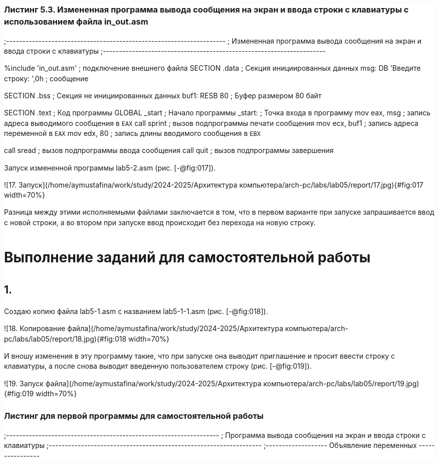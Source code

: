 ### Листинг 5.3. Измененная программа вывода сообщения на экран и ввода строки с клавиатуры с использованием файла in_out.asm

;--------------------------------------------------------------------
; Измененная программа вывода сообщения на экран и ввода строки с клавиатуры
;---------------------------------------------------------------------

%include 'in_out.asm' ; подключение внешнего файла
SECTION .data ; Секция инициированных данных
msg: DB 'Введите строку: ',0h ; сообщение

SECTION .bss ; Секция не инициированных данных
buf1: RESB 80 ; Буфер размером 80 байт

SECTION .text ; Код программы
GLOBAL _start ; Начало программы
_start: ; Точка входа в программу
mov eax, msg ; запись адреса выводимого сообщения в `EAX`
call sprint ; вызов подпрограммы печати сообщения
mov ecx, buf1 ; запись адреса переменной в `EAX`
mov edx, 80 ; запись длины вводимого сообщения в `EBX`

call sread ; вызов подпрограммы ввода сообщения
call quit ; вызов подпрограммы завершения 


Запуск измененной программы lab5-2.asm (рис. [-@fig:017]).

![17. Запуск](/home/aymustafina/work/study/2024-2025/Архитектура компьютера/arch-pc/labs/lab05/report/17.jpg){#fig:017 width=70%}

Разница между этими исполняемыми файлами заключается в том, что в первом варианте при запуске запрашивается ввод с новой строки,
а во втором при запуске ввод происходит без перехода на новую строку.

# Выполнение заданий для самостоятельной работы

## 1.

Создаю копию файла lab5-1.asm с названием lab5-1-1.asm (рис. [-@fig:018]).

![18. Копирование файла](/home/aymustafina/work/study/2024-2025/Архитектура компьютера/arch-pc/labs/lab05/report/18.jpg){#fig:018 width=70%}

И вношу изменения в эту программу такие, что при запуске она выводит приглашение и просит ввести строку с клавиатуры, 
а после снова выводит введенную пользователем строку (рис. [-@fig:019]).

![19. Запуск файла](/home/aymustafina/work/study/2024-2025/Архитектура компьютера/arch-pc/labs/lab05/report/19.jpg){#fig:019 width=70%}

### Листинг для первой программы для самостоятельной работы

;------------------------------------------------------------------
; Программа вывода сообщения на экран и ввода строки с клавиатуры
;------------------------------------------------------------------
;------------------- Объявление переменных ----------------
